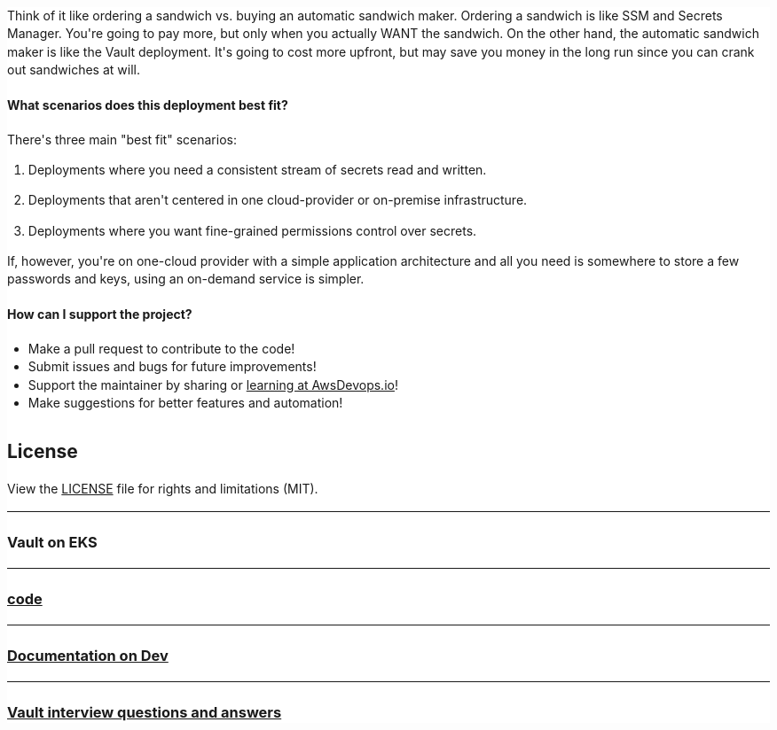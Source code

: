 Think of it like ordering a sandwich vs. buying an automatic sandwich maker.  Ordering a sandwich is like SSM and Secrets Manager.  You're going to pay more, but only when you actually WANT the sandwich.  On the other hand, the automatic sandwich maker is like the Vault deployment.  It's going to cost more upfront, but may save you money in the long run since you can crank out sandwiches at will.

#### What scenarios does this deployment best fit?

There's three main "best fit" scenarios:

1. Deployments where you need a consistent stream of secrets read and written.

2. Deployments that aren't centered in one cloud-provider or on-premise infrastructure.

3. Deployments where you want fine-grained permissions control over secrets.

If, however, you're on one-cloud provider with a simple application architecture and all you need is somewhere to store a few passwords and keys, using an on-demand service is simpler.

#### How can I support the project?

- Make a pull request to contribute to the code!
- Submit issues and bugs for future improvements!
- Support the maintainer by sharing or [learning at AwsDevops.io](https://awsdevops.io/)!
- Make suggestions for better features and automation!

## License

View the [LICENSE](LICENSE) file for rights and limitations (MIT).

---
### Vault on EKS 
---

### [code](https://gitlab.com/Chabane87/vault-aws-eks)
---
### [Documentation on Dev](https://dev.to/stack-labs/deploying-a-highly-available-vault-cluster-on-amazon-eks-using-terraform-3bgj)
---

### [Vault interview questions and answers](https://www.testpreptraining.com/tutorial/hashicorp-certified-vault-associate-interview-questions/)